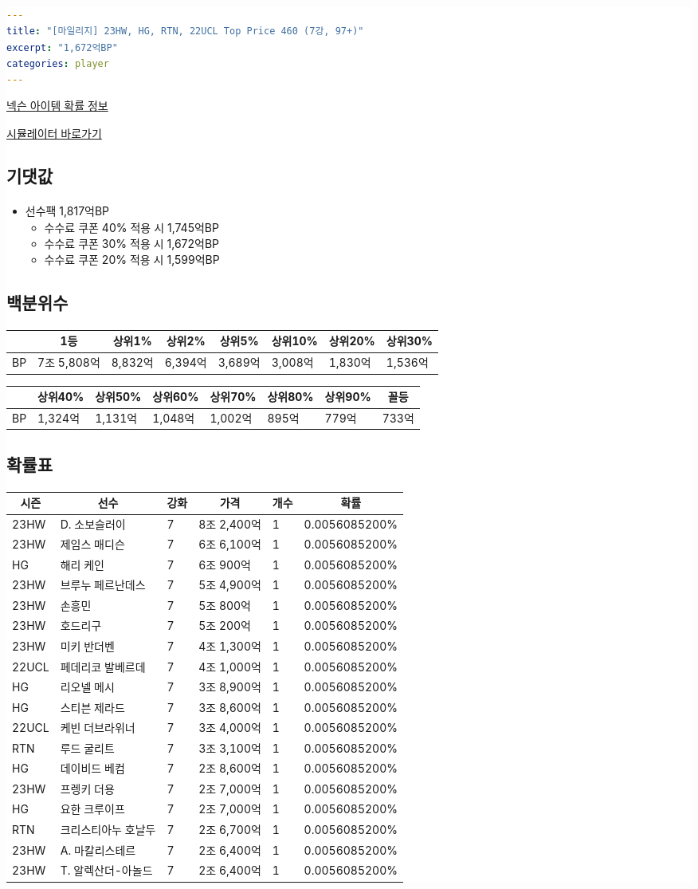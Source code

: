 ```yaml
---
title: "[마일리지] 23HW, HG, RTN, 22UCL Top Price 460 (7강, 97+)"
excerpt: "1,672억BP"
categories: player
---
```

[넥슨 아이템 확률 정보](http://iteminfo.nexon.com/probability/fco?sn=8145)

[시뮬레이터 바로가기](/simulator/8145)
## 기댓값
- 선수팩 1,817억BP
  - 수수료 쿠폰 40% 적용 시 1,745억BP
  - 수수료 쿠폰 30% 적용 시 1,672억BP
  - 수수료 쿠폰 20% 적용 시 1,599억BP


## 백분위수

||1등|상위1%|상위2%|상위5%|상위10%|상위20%|상위30%|
|---|---|---|---|---|---|---|---|
|BP|7조 5,808억|8,832억|6,394억|3,689억|3,008억|1,830억|1,536억|

||상위40%|상위50%|상위60%|상위70%|상위80%|상위90%|꼴등|
|---|---|---|---|---|---|---|---|
|BP|1,324억|1,131억|1,048억|1,002억|895억|779억|733억|


## 확률표

|시즌|선수|강화|가격|개수|확률|
|---|---|---|---|---|---|
|23HW|D. 소보슬러이|7|8조 2,400억|1|0.0056085200%|
|23HW|제임스 매디슨|7|6조 6,100억|1|0.0056085200%|
|HG|해리 케인|7|6조 900억|1|0.0056085200%|
|23HW|브루누 페르난데스|7|5조 4,900억|1|0.0056085200%|
|23HW|손흥민|7|5조 800억|1|0.0056085200%|
|23HW|호드리구|7|5조 200억|1|0.0056085200%|
|23HW|미키 반더벤|7|4조 1,300억|1|0.0056085200%|
|22UCL|페데리코 발베르데|7|4조 1,000억|1|0.0056085200%|
|HG|리오넬 메시|7|3조 8,900억|1|0.0056085200%|
|HG|스티븐 제라드|7|3조 8,600억|1|0.0056085200%|
|22UCL|케빈 더브라위너|7|3조 4,000억|1|0.0056085200%|
|RTN|루드 굴리트|7|3조 3,100억|1|0.0056085200%|
|HG|데이비드 베컴|7|2조 8,600억|1|0.0056085200%|
|23HW|프렝키 더용|7|2조 7,000억|1|0.0056085200%|
|HG|요한 크루이프|7|2조 7,000억|1|0.0056085200%|
|RTN|크리스티아누 호날두|7|2조 6,700억|1|0.0056085200%|
|23HW|A. 마칼리스테르|7|2조 6,400억|1|0.0056085200%|
|23HW|T. 알렉산더-아놀드|7|2조 6,400억|1|0.0056085200%|
